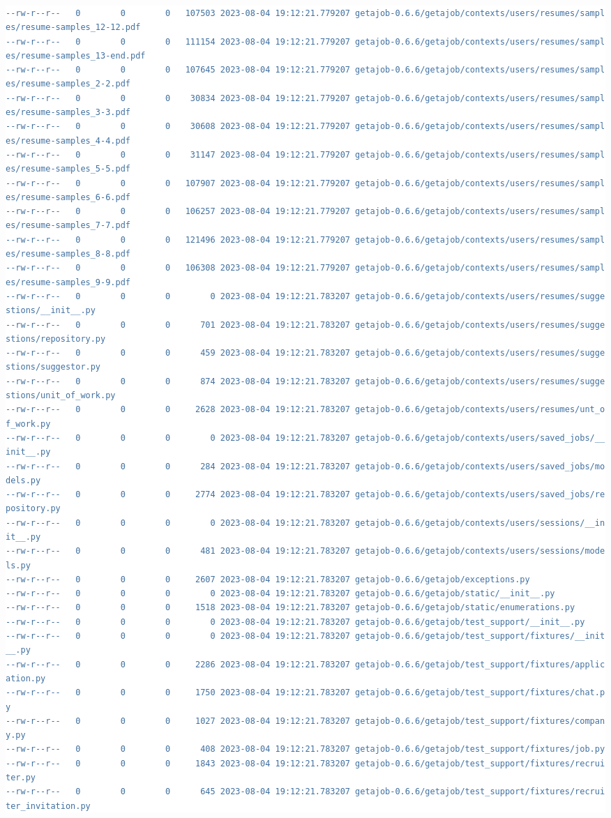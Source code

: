 ```diff
--rw-r--r--   0        0        0   107503 2023-08-04 19:12:21.779207 getajob-0.6.6/getajob/contexts/users/resumes/samples/resume-samples_12-12.pdf
--rw-r--r--   0        0        0   111154 2023-08-04 19:12:21.779207 getajob-0.6.6/getajob/contexts/users/resumes/samples/resume-samples_13-end.pdf
--rw-r--r--   0        0        0   107645 2023-08-04 19:12:21.779207 getajob-0.6.6/getajob/contexts/users/resumes/samples/resume-samples_2-2.pdf
--rw-r--r--   0        0        0    30834 2023-08-04 19:12:21.779207 getajob-0.6.6/getajob/contexts/users/resumes/samples/resume-samples_3-3.pdf
--rw-r--r--   0        0        0    30608 2023-08-04 19:12:21.779207 getajob-0.6.6/getajob/contexts/users/resumes/samples/resume-samples_4-4.pdf
--rw-r--r--   0        0        0    31147 2023-08-04 19:12:21.779207 getajob-0.6.6/getajob/contexts/users/resumes/samples/resume-samples_5-5.pdf
--rw-r--r--   0        0        0   107907 2023-08-04 19:12:21.779207 getajob-0.6.6/getajob/contexts/users/resumes/samples/resume-samples_6-6.pdf
--rw-r--r--   0        0        0   106257 2023-08-04 19:12:21.779207 getajob-0.6.6/getajob/contexts/users/resumes/samples/resume-samples_7-7.pdf
--rw-r--r--   0        0        0   121496 2023-08-04 19:12:21.779207 getajob-0.6.6/getajob/contexts/users/resumes/samples/resume-samples_8-8.pdf
--rw-r--r--   0        0        0   106308 2023-08-04 19:12:21.779207 getajob-0.6.6/getajob/contexts/users/resumes/samples/resume-samples_9-9.pdf
--rw-r--r--   0        0        0        0 2023-08-04 19:12:21.783207 getajob-0.6.6/getajob/contexts/users/resumes/suggestions/__init__.py
--rw-r--r--   0        0        0      701 2023-08-04 19:12:21.783207 getajob-0.6.6/getajob/contexts/users/resumes/suggestions/repository.py
--rw-r--r--   0        0        0      459 2023-08-04 19:12:21.783207 getajob-0.6.6/getajob/contexts/users/resumes/suggestions/suggestor.py
--rw-r--r--   0        0        0      874 2023-08-04 19:12:21.783207 getajob-0.6.6/getajob/contexts/users/resumes/suggestions/unit_of_work.py
--rw-r--r--   0        0        0     2628 2023-08-04 19:12:21.783207 getajob-0.6.6/getajob/contexts/users/resumes/unt_of_work.py
--rw-r--r--   0        0        0        0 2023-08-04 19:12:21.783207 getajob-0.6.6/getajob/contexts/users/saved_jobs/__init__.py
--rw-r--r--   0        0        0      284 2023-08-04 19:12:21.783207 getajob-0.6.6/getajob/contexts/users/saved_jobs/models.py
--rw-r--r--   0        0        0     2774 2023-08-04 19:12:21.783207 getajob-0.6.6/getajob/contexts/users/saved_jobs/repository.py
--rw-r--r--   0        0        0        0 2023-08-04 19:12:21.783207 getajob-0.6.6/getajob/contexts/users/sessions/__init__.py
--rw-r--r--   0        0        0      481 2023-08-04 19:12:21.783207 getajob-0.6.6/getajob/contexts/users/sessions/models.py
--rw-r--r--   0        0        0     2607 2023-08-04 19:12:21.783207 getajob-0.6.6/getajob/exceptions.py
--rw-r--r--   0        0        0        0 2023-08-04 19:12:21.783207 getajob-0.6.6/getajob/static/__init__.py
--rw-r--r--   0        0        0     1518 2023-08-04 19:12:21.783207 getajob-0.6.6/getajob/static/enumerations.py
--rw-r--r--   0        0        0        0 2023-08-04 19:12:21.783207 getajob-0.6.6/getajob/test_support/__init__.py
--rw-r--r--   0        0        0        0 2023-08-04 19:12:21.783207 getajob-0.6.6/getajob/test_support/fixtures/__init__.py
--rw-r--r--   0        0        0     2286 2023-08-04 19:12:21.783207 getajob-0.6.6/getajob/test_support/fixtures/application.py
--rw-r--r--   0        0        0     1750 2023-08-04 19:12:21.783207 getajob-0.6.6/getajob/test_support/fixtures/chat.py
--rw-r--r--   0        0        0     1027 2023-08-04 19:12:21.783207 getajob-0.6.6/getajob/test_support/fixtures/company.py
--rw-r--r--   0        0        0      408 2023-08-04 19:12:21.783207 getajob-0.6.6/getajob/test_support/fixtures/job.py
--rw-r--r--   0        0        0     1843 2023-08-04 19:12:21.783207 getajob-0.6.6/getajob/test_support/fixtures/recruiter.py
--rw-r--r--   0        0        0      645 2023-08-04 19:12:21.783207 getajob-0.6.6/getajob/test_support/fixtures/recruiter_invitation.py
```